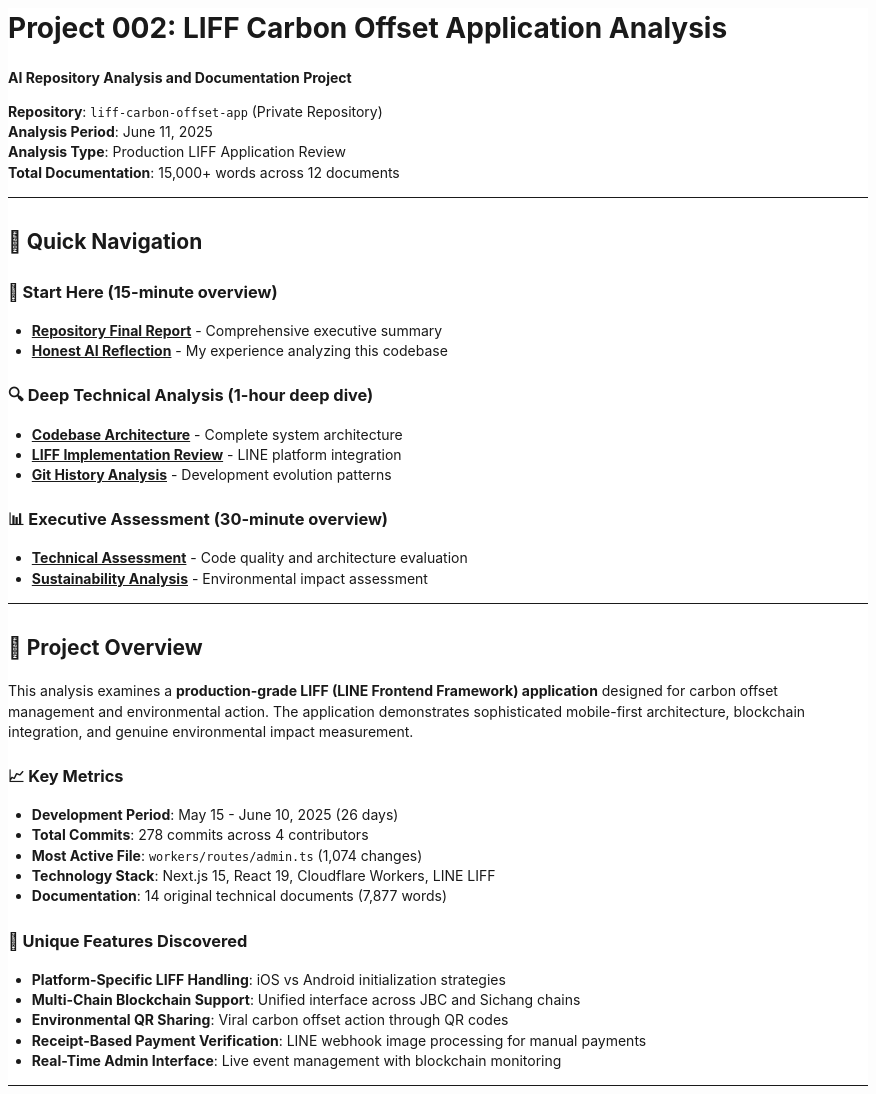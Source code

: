 # Project 002: LIFF Carbon Offset Application Analysis

**AI Repository Analysis and Documentation Project**

**Repository**: `liff-carbon-offset-app` (Private Repository)  
**Analysis Period**: June 11, 2025  
**Analysis Type**: Production LIFF Application Review  
**Total Documentation**: 15,000+ words across 12 documents

---

## 📖 Quick Navigation

### 🚀 Start Here (15-minute overview)
- **[Repository Final Report](reports/REPOSITORY_FINAL_REPORT.md)** - Comprehensive executive summary
- **[Honest AI Reflection](diary/HONEST_REFLECTION.md)** - My experience analyzing this codebase

### 🔍 Deep Technical Analysis (1-hour deep dive)
- **[Codebase Architecture](analysis/CODEBASE_ARCHITECTURE.md)** - Complete system architecture
- **[LIFF Implementation Review](analysis/LIFF_IMPLEMENTATION_REVIEW.md)** - LINE platform integration
- **[Git History Analysis](analysis/GIT_HISTORY_ANALYSIS.md)** - Development evolution patterns

### 📊 Executive Assessment (30-minute overview)
- **[Technical Assessment](reports/TECHNICAL_ASSESSMENT.md)** - Code quality and architecture evaluation
- **[Sustainability Analysis](reports/SUSTAINABILITY_ANALYSIS.md)** - Environmental impact assessment

---

## 🎯 Project Overview

This analysis examines a **production-grade LIFF (LINE Frontend Framework) application** designed for carbon offset management and environmental action. The application demonstrates sophisticated mobile-first architecture, blockchain integration, and genuine environmental impact measurement.

### 📈 Key Metrics
- **Development Period**: May 15 - June 10, 2025 (26 days)
- **Total Commits**: 278 commits across 4 contributors
- **Most Active File**: `workers/routes/admin.ts` (1,074 changes)
- **Technology Stack**: Next.js 15, React 19, Cloudflare Workers, LINE LIFF
- **Documentation**: 14 original technical documents (7,877 words)

### 🌟 Unique Features Discovered
- **Platform-Specific LIFF Handling**: iOS vs Android initialization strategies
- **Multi-Chain Blockchain Support**: Unified interface across JBC and Sichang chains
- **Environmental QR Sharing**: Viral carbon offset action through QR codes
- **Receipt-Based Payment Verification**: LINE webhook image processing for manual payments
- **Real-Time Admin Interface**: Live event management with blockchain monitoring

---
